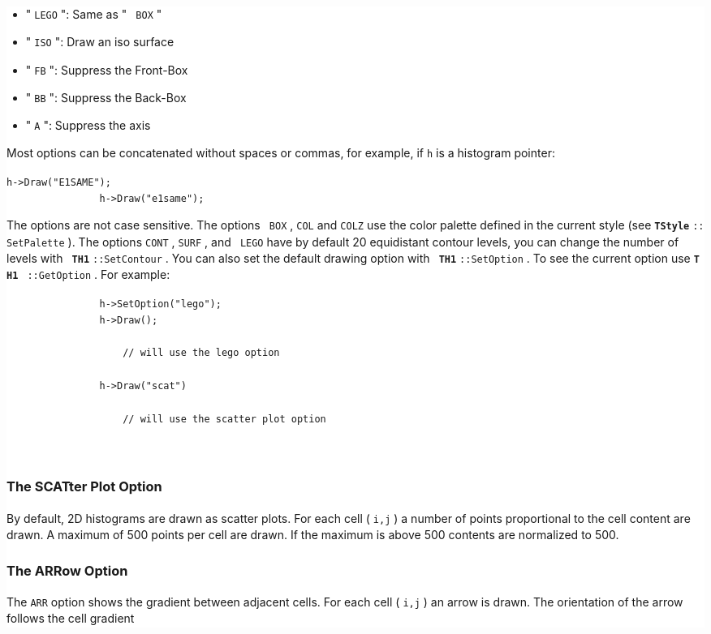-   " `LEGO` ": Same as " `
                                BOX` "

-   " `ISO` ": Draw an iso surface

-   " `FB` ": Suppress the Front-Box

-   " `BB` ": Suppress the Back-Box

-   " `A` ": Suppress the axis

Most options can be concatenated without spaces or commas, for example,
if `h` is a histogram pointer:

``` {.cpp}
h->Draw("E1SAME");
                h->Draw("e1same");
```

The options are not case sensitive. The options `
                    BOX` , `COL` and `COLZ` use the color palette
defined in the current style (see **`TStyle`** `::SetPalette` ). The
options `CONT` , `SURF` , and `
                    LEGO` have by default 20 equidistant contour levels,
you can change the number of levels with **`
                        TH1`** `::SetContour` . You can also set the
default drawing option with **`
                        TH1`** `::SetOption` . To see the current option
use **`TH1`** `
                    ::GetOption` . For example:

``` {.cpp}
                h->SetOption("lego");
                h->Draw();
                
                    // will use the lego option
                
                h->Draw("scat")
                
                    // will use the scatter plot option
                
            
```

### The SCATter Plot Option

By default, 2D histograms are drawn as scatter plots. For each cell (
`i,j` ) a number of points proportional to the cell content are drawn. A
maximum of 500 points per cell are drawn. If the maximum is above 500
contents are normalized to 500.

### The ARRow Option

The `ARR` option shows the gradient between adjacent cells. For each
cell ( `i,j` ) an arrow is drawn. The orientation of the arrow follows
the cell gradient
